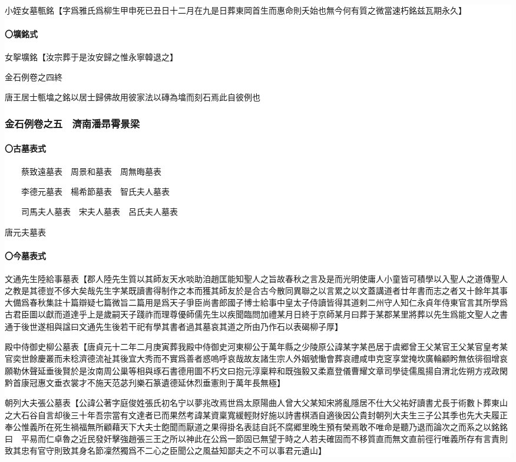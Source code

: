 小姪女墓甎銘【字爲雅氏爲柳生甲申死已丑日十二月在九是日葬東岡首生而惠命則夭始也無今何有質之微當速朽銘兹瓦期永久】

#### 〇壙銘式

女挐壙銘【汝宗葬于是汝安歸之惟永寧韓退之】

金石例卷之四終

唐王居士甎墖之銘以居士歸佛故用彼家法以磚為墖而刻石焉此自彼例也

### 金石例卷之五　濟南潘昻霄景梁

#### 〇古墓表式

　　蔡致遠墓表　周景和墓表　周無晦墓表

　　李德元墓表　楊希節墓表　智氏夫人墓表

　　司馬夫人墓表　宋夫人墓表　呂氏夫人墓表

唐元夫墓表

#### 〇今墓表式

文通先生陸給事墓表【郡人陸先生質以其師友天水啖助洎趙匡能知聖人之旨故春秋之言及是而光明使庸人小童皆可積學以入聖人之道傳聖人之教是其德豈不侈大矣哉先生字某既讀書得制作之本而獲其師友於是合古今散同異聯之以言累之以文蓋講道者廿年書而志之者又十餘年其事大備爲春秋集註十篇辯疑七篇微旨二篇用是爲天子爭臣尚書郎國子博士給事中皇太子侍讀皆得其道剌二州守人知仁永貞年侍東官言其所學爲古君臣圖以獻而道達乎上是歲嗣天子踐祚而理尊優師儒先生以疾聞臨問加禮某月日終于京師某月曰葬于某郡某里將葬以先生爲能文聖人之書通于後世遂相與諡曰文通先生後若干祀有學其書者過其墓哀其道之所由乃作石以表碣柳子厚】

殿中侍御史柳公墓表【唐貞元十二年二月庚寅葬我殿中侍御史河東柳公于萬年縣之少陵原公諱某字某邑居于虞郷曾王父某官王父某官皇考某官奕世餘慶叢而未稔濟德流祉其後宜大秀而不實爲善者惑嗚呼哀哉故友諸生宗人外姻號慟會葬哀禮咸申克窆享堂掩坎廣輪顧盻無依徘徊增哀願勒休聲延垂後賢於是汝南周公巢等相與琢石書德用圖不朽文曰抱元淳稟粹和既強毅又柔嘉登儀曹耀文章司學徒儒風揚自渭北佐朔方戎政閑黔首康冠惠文垂衣裳才不施天范苾刋樂石篆遺德延休烈垂憲則于萬年長無極】

朝列大夫張公墓表【公諱公著字庭俊姓張氏初名宁以夢兆改焉世爲太原陽曲人曾大父某知宋將亂隱居不仕大父祐好讀書尤長于術數卜葬東山之大石谷自言却後三十年吾宗當有文達者已而果然考諱某資稟寬緩輕財好施以詩書棋酒自適後因公貴封朝列大夫生三子公其季也先大夫履正奉公惟義所在死生禍福無所顧藉天下大夫士飽聞而厭道之果得掛名表誌自託不腐郷里晚生預有榮焉敢不唯命是聽乃退而論次之而系之以銘銘曰　平易而仁卓魯之近民發奸擊強趙張三王之所以神此在公爲一節固已無望于時之人若夫確固而不移質直而無文直前徑行唯義所存有言責則致其忠有官守則致其身名節凜然獨爲不二心之臣聞公之風益知鄙夫之不可以事君元遺山】

